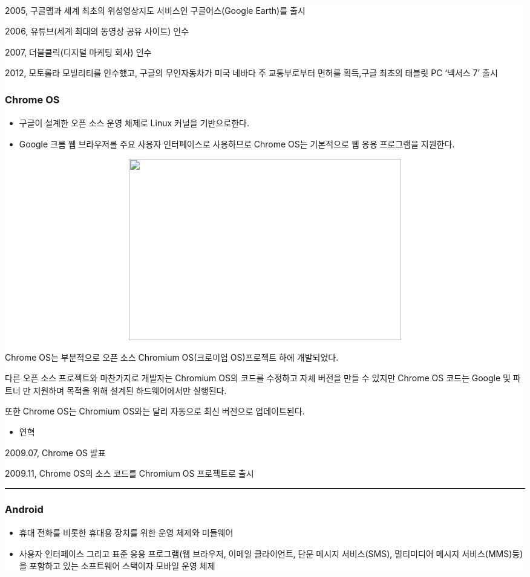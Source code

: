 2005, 구글맵과 세계 최초의 위성영상지도 서비스인 구글어스(Google Earth)를 출시

2006, 유튜브(세계 최대의 동영상 공유 사이트) 인수

2007, 더블클릭(디지털 마케팅 회사) 인수

2012, 모토롤라 모빌리티를 인수했고, 구글의 무인자동차가 미국 네바다 주 교통부로부터 면허를 획득,구글 최초의 태블릿 PC ‘넥서스 7’ 출시

### __Chrome OS__
* 구글이 설계한 오픈 소스 운영 체제로 Linux 커널을 기반으로한다.

* Google 크롬 웹 브라우저를 주요 사용자 인터페이스로 사용하므로 Chrome OS는 기본적으로 웹 응용 프로그램을 지원한다.

<p align ="center">
<img src = "https://cdn.vox-cdn.com/thumbor/haMQeG4TqDC0seGH8-4NHPkiZxA=/0x0:660x440/920x613/filters:focal(278x168:382x272)/cdn.vox-cdn.com/uploads/chorus_image/image/53012847/chromelogo.0.0.jpg" width="450" height="300">
</p>

Chrome OS는 부분적으로 오픈 소스 Chromium OS(크로미엄 OS)프로젝트 하에 개발되었다.

다른 오픈 소스 프로젝트와 마찬가지로 개발자는 Chromium OS의 코드를 수정하고 자체 버전을 만들 수 있지만 Chrome OS 코드는 Google 및 파트너 만 지원하며 목적을 위해 설계된 하드웨어에서만 실행된다.

또한 Chrome OS는 Chromium OS와는 달리 자동으로 최신 버전으로 업데이트된다.

* 연혁

2009.07, Chrome OS 발표

2009.11, Chrome OS의 소스 코드를 Chromium OS 프로젝트로 출시

---

### __Android__
* 휴대 전화를 비롯한 휴대용 장치를 위한 운영 체제와 미들웨어

* 사용자 인터페이스 그리고 표준 응용 프로그램(웹 브라우저, 이메일 클라이언트, 단문 메시지 서비스(SMS), 멀티미디어 메시지 서비스(MMS)등)을 포함하고 있는 소프트웨어 스택이자 모바일 운영 체제

<p align ="center">
